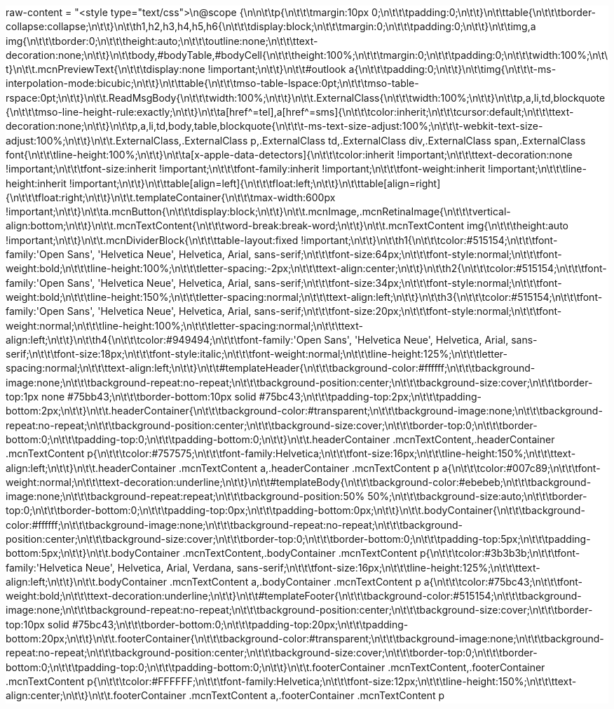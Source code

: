 raw-content = "<style type=\"text/css\">\n@scope {\n\n\t\tp{\n\t\t\tmargin:10px 0;\n\t\t\tpadding:0;\n\t\t}\n\t\ttable{\n\t\t\tborder-collapse:collapse;\n\t\t}\n\t\th1,h2,h3,h4,h5,h6{\n\t\t\tdisplay:block;\n\t\t\tmargin:0;\n\t\t\tpadding:0;\n\t\t}\n\t\timg,a img{\n\t\t\tborder:0;\n\t\t\theight:auto;\n\t\t\toutline:none;\n\t\t\ttext-decoration:none;\n\t\t}\n\t\tbody,#bodyTable,#bodyCell{\n\t\t\theight:100%;\n\t\t\tmargin:0;\n\t\t\tpadding:0;\n\t\t\twidth:100%;\n\t\t}\n\t\t.mcnPreviewText{\n\t\t\tdisplay:none !important;\n\t\t}\n\t\t#outlook a{\n\t\t\tpadding:0;\n\t\t}\n\t\timg{\n\t\t\t-ms-interpolation-mode:bicubic;\n\t\t}\n\t\ttable{\n\t\t\tmso-table-lspace:0pt;\n\t\t\tmso-table-rspace:0pt;\n\t\t}\n\t\t.ReadMsgBody{\n\t\t\twidth:100%;\n\t\t}\n\t\t.ExternalClass{\n\t\t\twidth:100%;\n\t\t}\n\t\tp,a,li,td,blockquote{\n\t\t\tmso-line-height-rule:exactly;\n\t\t}\n\t\ta[href^=tel],a[href^=sms]{\n\t\t\tcolor:inherit;\n\t\t\tcursor:default;\n\t\t\ttext-decoration:none;\n\t\t}\n\t\tp,a,li,td,body,table,blockquote{\n\t\t\t-ms-text-size-adjust:100%;\n\t\t\t-webkit-text-size-adjust:100%;\n\t\t}\n\t\t.ExternalClass,.ExternalClass p,.ExternalClass td,.ExternalClass div,.ExternalClass span,.ExternalClass font{\n\t\t\tline-height:100%;\n\t\t}\n\t\ta[x-apple-data-detectors]{\n\t\t\tcolor:inherit !important;\n\t\t\ttext-decoration:none !important;\n\t\t\tfont-size:inherit !important;\n\t\t\tfont-family:inherit !important;\n\t\t\tfont-weight:inherit !important;\n\t\t\tline-height:inherit !important;\n\t\t}\n\t\ttable[align=left]{\n\t\t\tfloat:left;\n\t\t}\n\t\ttable[align=right]{\n\t\t\tfloat:right;\n\t\t}\n\t\t.templateContainer{\n\t\t\tmax-width:600px !important;\n\t\t}\n\t\ta.mcnButton{\n\t\t\tdisplay:block;\n\t\t}\n\t\t.mcnImage,.mcnRetinaImage{\n\t\t\tvertical-align:bottom;\n\t\t}\n\t\t.mcnTextContent{\n\t\t\tword-break:break-word;\n\t\t}\n\t\t.mcnTextContent img{\n\t\t\theight:auto !important;\n\t\t}\n\t\t.mcnDividerBlock{\n\t\t\ttable-layout:fixed !important;\n\t\t}\n\t\th1{\n\t\t\tcolor:#515154;\n\t\t\tfont-family:'Open Sans', 'Helvetica Neue', Helvetica, Arial, sans-serif;\n\t\t\tfont-size:64px;\n\t\t\tfont-style:normal;\n\t\t\tfont-weight:bold;\n\t\t\tline-height:100%;\n\t\t\tletter-spacing:-2px;\n\t\t\ttext-align:center;\n\t\t}\n\t\th2{\n\t\t\tcolor:#515154;\n\t\t\tfont-family:'Open Sans', 'Helvetica Neue', Helvetica, Arial, sans-serif;\n\t\t\tfont-size:34px;\n\t\t\tfont-style:normal;\n\t\t\tfont-weight:bold;\n\t\t\tline-height:150%;\n\t\t\tletter-spacing:normal;\n\t\t\ttext-align:left;\n\t\t}\n\t\th3{\n\t\t\tcolor:#515154;\n\t\t\tfont-family:'Open Sans', 'Helvetica Neue', Helvetica, Arial, sans-serif;\n\t\t\tfont-size:20px;\n\t\t\tfont-style:normal;\n\t\t\tfont-weight:normal;\n\t\t\tline-height:100%;\n\t\t\tletter-spacing:normal;\n\t\t\ttext-align:left;\n\t\t}\n\t\th4{\n\t\t\tcolor:#949494;\n\t\t\tfont-family:'Open Sans', 'Helvetica Neue', Helvetica, Arial, sans-serif;\n\t\t\tfont-size:18px;\n\t\t\tfont-style:italic;\n\t\t\tfont-weight:normal;\n\t\t\tline-height:125%;\n\t\t\tletter-spacing:normal;\n\t\t\ttext-align:left;\n\t\t}\n\t\t#templateHeader{\n\t\t\tbackground-color:#ffffff;\n\t\t\tbackground-image:none;\n\t\t\tbackground-repeat:no-repeat;\n\t\t\tbackground-position:center;\n\t\t\tbackground-size:cover;\n\t\t\tborder-top:1px none #75bb43;\n\t\t\tborder-bottom:10px solid #75bc43;\n\t\t\tpadding-top:2px;\n\t\t\tpadding-bottom:2px;\n\t\t}\n\t\t.headerContainer{\n\t\t\tbackground-color:#transparent;\n\t\t\tbackground-image:none;\n\t\t\tbackground-repeat:no-repeat;\n\t\t\tbackground-position:center;\n\t\t\tbackground-size:cover;\n\t\t\tborder-top:0;\n\t\t\tborder-bottom:0;\n\t\t\tpadding-top:0;\n\t\t\tpadding-bottom:0;\n\t\t}\n\t\t.headerContainer .mcnTextContent,.headerContainer .mcnTextContent p{\n\t\t\tcolor:#757575;\n\t\t\tfont-family:Helvetica;\n\t\t\tfont-size:16px;\n\t\t\tline-height:150%;\n\t\t\ttext-align:left;\n\t\t}\n\t\t.headerContainer .mcnTextContent a,.headerContainer .mcnTextContent p a{\n\t\t\tcolor:#007c89;\n\t\t\tfont-weight:normal;\n\t\t\ttext-decoration:underline;\n\t\t}\n\t\t#templateBody{\n\t\t\tbackground-color:#ebebeb;\n\t\t\tbackground-image:none;\n\t\t\tbackground-repeat:repeat;\n\t\t\tbackground-position:50% 50%;\n\t\t\tbackground-size:auto;\n\t\t\tborder-top:0;\n\t\t\tborder-bottom:0;\n\t\t\tpadding-top:0px;\n\t\t\tpadding-bottom:0px;\n\t\t}\n\t\t.bodyContainer{\n\t\t\tbackground-color:#ffffff;\n\t\t\tbackground-image:none;\n\t\t\tbackground-repeat:no-repeat;\n\t\t\tbackground-position:center;\n\t\t\tbackground-size:cover;\n\t\t\tborder-top:0;\n\t\t\tborder-bottom:0;\n\t\t\tpadding-top:5px;\n\t\t\tpadding-bottom:5px;\n\t\t}\n\t\t.bodyContainer .mcnTextContent,.bodyContainer .mcnTextContent p{\n\t\t\tcolor:#3b3b3b;\n\t\t\tfont-family:'Helvetica Neue', Helvetica, Arial, Verdana, sans-serif;\n\t\t\tfont-size:16px;\n\t\t\tline-height:125%;\n\t\t\ttext-align:left;\n\t\t}\n\t\t.bodyContainer .mcnTextContent a,.bodyContainer .mcnTextContent p a{\n\t\t\tcolor:#75bc43;\n\t\t\tfont-weight:bold;\n\t\t\ttext-decoration:underline;\n\t\t}\n\t\t#templateFooter{\n\t\t\tbackground-color:#515154;\n\t\t\tbackground-image:none;\n\t\t\tbackground-repeat:no-repeat;\n\t\t\tbackground-position:center;\n\t\t\tbackground-size:cover;\n\t\t\tborder-top:10px solid #75bc43;\n\t\t\tborder-bottom:0;\n\t\t\tpadding-top:20px;\n\t\t\tpadding-bottom:20px;\n\t\t}\n\t\t.footerContainer{\n\t\t\tbackground-color:#transparent;\n\t\t\tbackground-image:none;\n\t\t\tbackground-repeat:no-repeat;\n\t\t\tbackground-position:center;\n\t\t\tbackground-size:cover;\n\t\t\tborder-top:0;\n\t\t\tborder-bottom:0;\n\t\t\tpadding-top:0;\n\t\t\tpadding-bottom:0;\n\t\t}\n\t\t.footerContainer .mcnTextContent,.footerContainer .mcnTextContent p{\n\t\t\tcolor:#FFFFFF;\n\t\t\tfont-family:Helvetica;\n\t\t\tfont-size:12px;\n\t\t\tline-height:150%;\n\t\t\ttext-align:center;\n\t\t}\n\t\t.footerContainer .mcnTextContent a,.footerContainer .mcnTextContent p